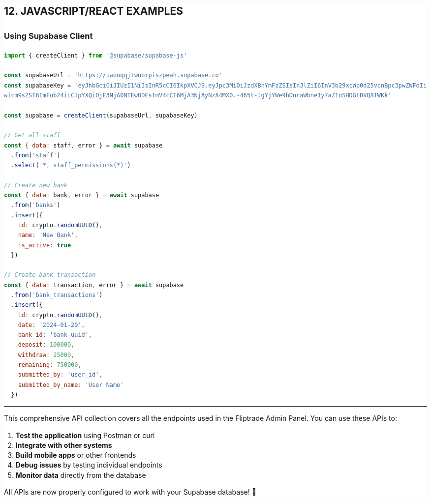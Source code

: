 
## 12. JAVASCRIPT/REACT EXAMPLES

### Using Supabase Client
```javascript
import { createClient } from '@supabase/supabase-js'

const supabaseUrl = 'https://uwooqqjtwnorpiszpeah.supabase.co'
const supabaseKey = 'eyJhbGciOiJIUzI1NiIsInR5cCI6IkpXVCJ9.eyJpc3MiOiJzdXBhYmFzZSIsInJlZiI6InV3b29xcWp0d25vcnBpc3pwZWFoIiwicm9sZSI6ImFub24iLCJpYXQiOjE3NjA0NTEwODEsImV4cCI6MjA3NjAyNzA4MX0.-465t-JgYjYWe9hDnraWbne1y7aZIoSHDGtDVQ8IWKk'

const supabase = createClient(supabaseUrl, supabaseKey)

// Get all staff
const { data: staff, error } = await supabase
  .from('staff')
  .select('*, staff_permissions(*)')

// Create new bank
const { data: bank, error } = await supabase
  .from('banks')
  .insert({
    id: crypto.randomUUID(),
    name: 'New Bank',
    is_active: true
  })

// Create bank transaction
const { data: transaction, error } = await supabase
  .from('bank_transactions')
  .insert({
    id: crypto.randomUUID(),
    date: '2024-01-20',
    bank_id: 'bank_uuid',
    deposit: 100000,
    withdraw: 25000,
    remaining: 750000,
    submitted_by: 'user_id',
    submitted_by_name: 'User Name'
  })
```

---

This comprehensive API collection covers all the endpoints used in the Fliptrade Admin Panel. You can use these APIs to:

1. **Test the application** using Postman or curl
2. **Integrate with other systems**
3. **Build mobile apps** or other frontends
4. **Debug issues** by testing individual endpoints
5. **Monitor data** directly from the database

All APIs are now properly configured to work with your Supabase database! 🚀
